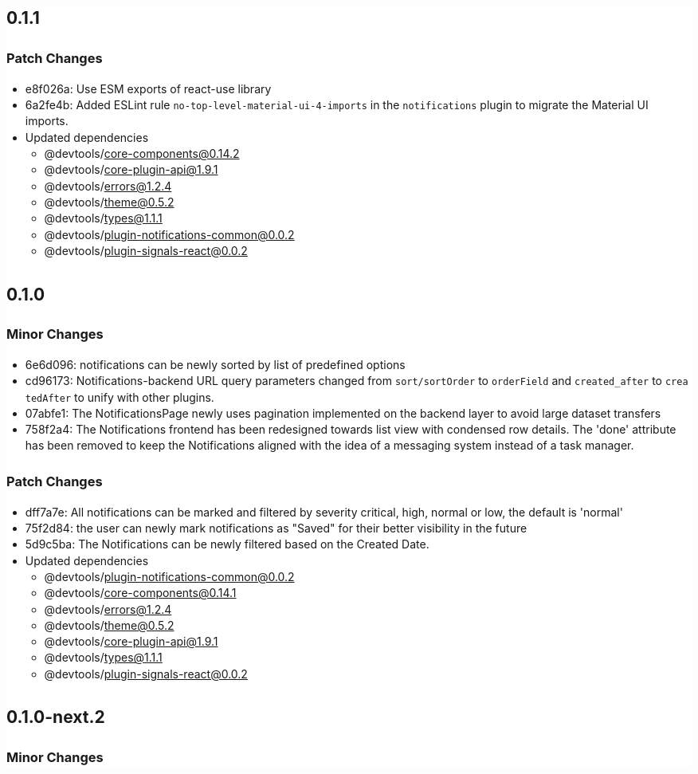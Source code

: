 ## 0.1.1

### Patch Changes

- e8f026a: Use ESM exports of react-use library
- 6a2fe4b: Added ESLint rule `no-top-level-material-ui-4-imports` in the `notifications` plugin to migrate the Material UI imports.
- Updated dependencies
  - @devtools/core-components@0.14.2
  - @devtools/core-plugin-api@1.9.1
  - @devtools/errors@1.2.4
  - @devtools/theme@0.5.2
  - @devtools/types@1.1.1
  - @devtools/plugin-notifications-common@0.0.2
  - @devtools/plugin-signals-react@0.0.2

## 0.1.0

### Minor Changes

- 6e6d096: notifications can be newly sorted by list of predefined options
- cd96173: Notifications-backend URL query parameters changed from `sort/sortOrder` to `orderField` and `created_after` to `createdAfter` to unify with other plugins.
- 07abfe1: The NotificationsPage newly uses pagination implemented on the backend layer to avoid large dataset transfers
- 758f2a4: The Notifications frontend has been redesigned towards list view with condensed row details. The 'done' attribute has been removed to keep the Notifications aligned with the idea of a messaging system instead of a task manager.

### Patch Changes

- dff7a7e: All notifications can be marked and filtered by severity critical, high, normal or low, the default is 'normal'
- 75f2d84: the user can newly mark notifications as "Saved" for their better visibility in the future
- 5d9c5ba: The Notifications can be newly filtered based on the Created Date.
- Updated dependencies
  - @devtools/plugin-notifications-common@0.0.2
  - @devtools/core-components@0.14.1
  - @devtools/errors@1.2.4
  - @devtools/theme@0.5.2
  - @devtools/core-plugin-api@1.9.1
  - @devtools/types@1.1.1
  - @devtools/plugin-signals-react@0.0.2

## 0.1.0-next.2

### Minor Changes
